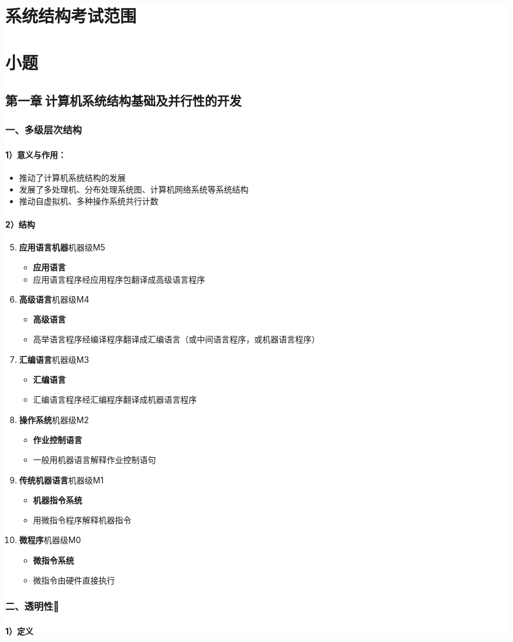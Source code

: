 # 系统结构考试范围

# 小题

## 第一章 计算机系统结构基础及并行性的开发

### 一、多级层次结构

#### 1）意义与作用：

- 推动了计算机系统结构的发展
- 发展了多处理机、分布处理系统图、计算机网络系统等系统结构
- 推动自虚拟机、多种操作系统共行计数

#### 2）结构

5. **应用语言机器**机器级M5
   - **应用语言**
   - 应用语言程序经应用程序包翻译成高级语言程序

4. **高级语言**机器级M4

   - **高级语言**

   - 高举语言程序经编译程序翻译成汇编语言（或中间语言程序，或机器语言程序）

3. **汇编语言**机器级M3

   - **汇编语言**

   - 汇编语言程序经汇编程序翻译成机器语言程序

2. **操作系统**机器级M2

   - **作业控制语言**

   - 一般用机器语言解释作业控制语句

1. **传统机器语言**机器级M1

   - **机器指令系统**

   - 用微指令程序解释机器指令

0. **微程序**机器级M0

   - **微指令系统**

   - 微指令由硬件直接执行



### 二、透明性🌟

#### 1）定义
